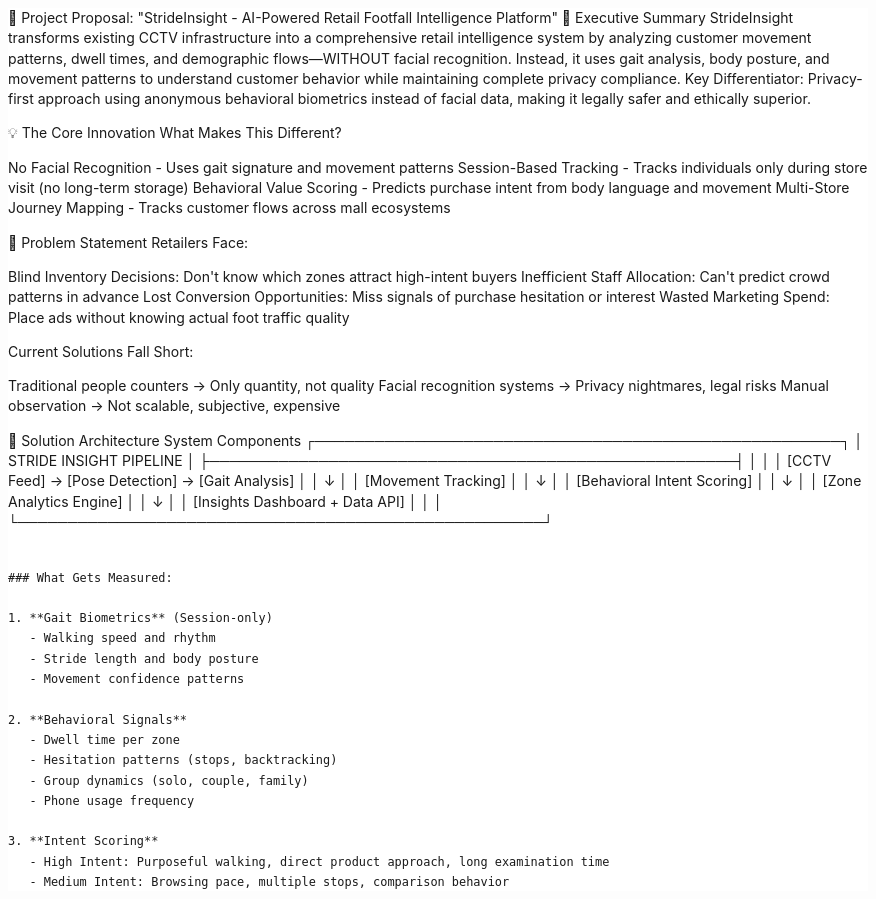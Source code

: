 🎯 Project Proposal: "StrideInsight - AI-Powered Retail Footfall Intelligence Platform"
🌟 Executive Summary
StrideInsight transforms existing CCTV infrastructure into a comprehensive retail intelligence system by analyzing customer movement patterns, dwell times, and demographic flows—WITHOUT facial recognition. Instead, it uses gait analysis, body posture, and movement patterns to understand customer behavior while maintaining complete privacy compliance.
Key Differentiator: Privacy-first approach using anonymous behavioral biometrics instead of facial data, making it legally safer and ethically superior.

💡 The Core Innovation
What Makes This Different?

No Facial Recognition - Uses gait signature and movement patterns
Session-Based Tracking - Tracks individuals only during store visit (no long-term storage)
Behavioral Value Scoring - Predicts purchase intent from body language and movement
Multi-Store Journey Mapping - Tracks customer flows across mall ecosystems


🎯 Problem Statement
Retailers Face:

Blind Inventory Decisions: Don't know which zones attract high-intent buyers
Inefficient Staff Allocation: Can't predict crowd patterns in advance
Lost Conversion Opportunities: Miss signals of purchase hesitation or interest
Wasted Marketing Spend: Place ads without knowing actual foot traffic quality

Current Solutions Fall Short:

Traditional people counters → Only quantity, not quality
Facial recognition systems → Privacy nightmares, legal risks
Manual observation → Not scalable, subjective, expensive


💼 Solution Architecture
System Components
┌─────────────────────────────────────────────────────┐
│              STRIDE INSIGHT PIPELINE                 │
├─────────────────────────────────────────────────────┤
│                                                       │
│  [CCTV Feed] → [Pose Detection] → [Gait Analysis]   │
│                        ↓                              │
│                [Movement Tracking]                    │
│                        ↓                              │
│            [Behavioral Intent Scoring]               │
│                        ↓                              │
│              [Zone Analytics Engine]                 │
│                        ↓                              │
│          [Insights Dashboard + Data API]             │
│                                                       │
└─────────────────────────────────────────────────────┘
```

### What Gets Measured:

1. **Gait Biometrics** (Session-only)
   - Walking speed and rhythm
   - Stride length and body posture
   - Movement confidence patterns

2. **Behavioral Signals**
   - Dwell time per zone
   - Hesitation patterns (stops, backtracking)
   - Group dynamics (solo, couple, family)
   - Phone usage frequency

3. **Intent Scoring**
   - High Intent: Purposeful walking, direct product approach, long examination time
   - Medium Intent: Browsing pace, multiple stops, comparison behavior
```